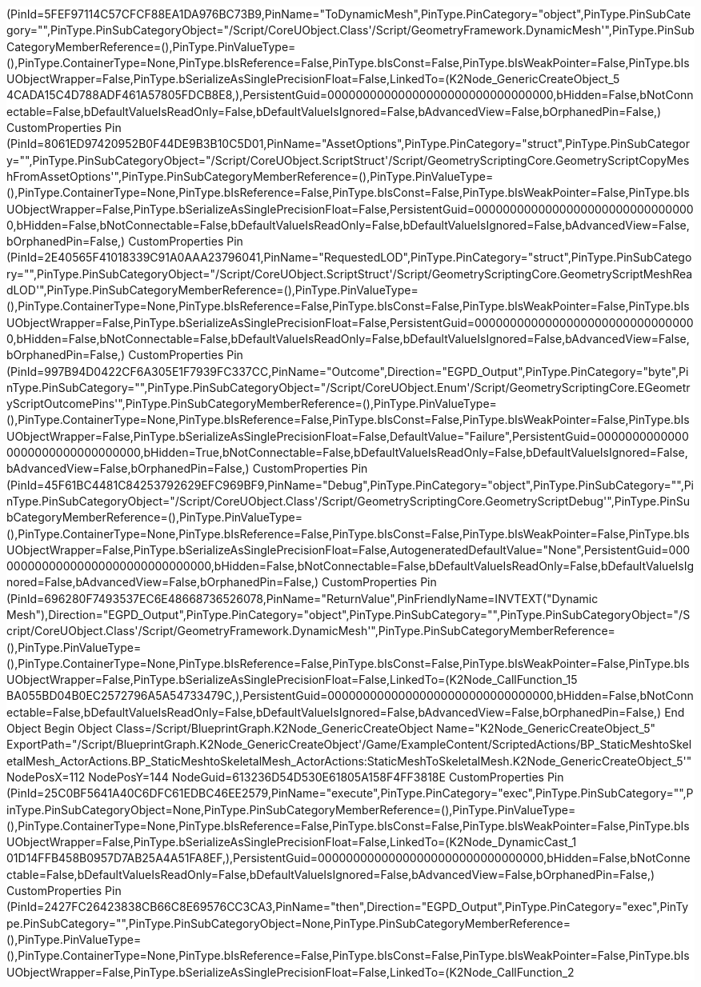 (PinId=5FEF97114C57CFCF88EA1DA976BC73B9,PinName="ToDynamicMesh",PinType.PinCategory="object",PinType.PinSubCategory="",PinType.PinSubCategoryObject="/Script/CoreUObject.Class'/Script/GeometryFramework.DynamicMesh'",PinType.PinSubCategoryMemberReference=(),PinType.PinValueType=(),PinType.ContainerType=None,PinType.bIsReference=False,PinType.bIsConst=False,PinType.bIsWeakPointer=False,PinType.bIsUObjectWrapper=False,PinType.bSerializeAsSinglePrecisionFloat=False,LinkedTo=(K2Node\_GenericCreateObject\_5 4CADA15C4D788ADF461A57805FDCB8E8,),PersistentGuid=00000000000000000000000000000000,bHidden=False,bNotConnectable=False,bDefaultValueIsReadOnly=False,bDefaultValueIsIgnored=False,bAdvancedView=False,bOrphanedPin=False,) CustomProperties Pin (PinId=8061ED97420952B0F44DE9B3B10C5D01,PinName="AssetOptions",PinType.PinCategory="struct",PinType.PinSubCategory="",PinType.PinSubCategoryObject="/Script/CoreUObject.ScriptStruct'/Script/GeometryScriptingCore.GeometryScriptCopyMeshFromAssetOptions'",PinType.PinSubCategoryMemberReference=(),PinType.PinValueType=(),PinType.ContainerType=None,PinType.bIsReference=False,PinType.bIsConst=False,PinType.bIsWeakPointer=False,PinType.bIsUObjectWrapper=False,PinType.bSerializeAsSinglePrecisionFloat=False,PersistentGuid=00000000000000000000000000000000,bHidden=False,bNotConnectable=False,bDefaultValueIsReadOnly=False,bDefaultValueIsIgnored=False,bAdvancedView=False,bOrphanedPin=False,) CustomProperties Pin (PinId=2E40565F41018339C91A0AAA23796041,PinName="RequestedLOD",PinType.PinCategory="struct",PinType.PinSubCategory="",PinType.PinSubCategoryObject="/Script/CoreUObject.ScriptStruct'/Script/GeometryScriptingCore.GeometryScriptMeshReadLOD'",PinType.PinSubCategoryMemberReference=(),PinType.PinValueType=(),PinType.ContainerType=None,PinType.bIsReference=False,PinType.bIsConst=False,PinType.bIsWeakPointer=False,PinType.bIsUObjectWrapper=False,PinType.bSerializeAsSinglePrecisionFloat=False,PersistentGuid=00000000000000000000000000000000,bHidden=False,bNotConnectable=False,bDefaultValueIsReadOnly=False,bDefaultValueIsIgnored=False,bAdvancedView=False,bOrphanedPin=False,) CustomProperties Pin (PinId=997B94D0422CF6A305E1F7939FC337CC,PinName="Outcome",Direction="EGPD\_Output",PinType.PinCategory="byte",PinType.PinSubCategory="",PinType.PinSubCategoryObject="/Script/CoreUObject.Enum'/Script/GeometryScriptingCore.EGeometryScriptOutcomePins'",PinType.PinSubCategoryMemberReference=(),PinType.PinValueType=(),PinType.ContainerType=None,PinType.bIsReference=False,PinType.bIsConst=False,PinType.bIsWeakPointer=False,PinType.bIsUObjectWrapper=False,PinType.bSerializeAsSinglePrecisionFloat=False,DefaultValue="Failure",PersistentGuid=00000000000000000000000000000000,bHidden=True,bNotConnectable=False,bDefaultValueIsReadOnly=False,bDefaultValueIsIgnored=False,bAdvancedView=False,bOrphanedPin=False,) CustomProperties Pin (PinId=45F61BC4481C84253792629EFC969BF9,PinName="Debug",PinType.PinCategory="object",PinType.PinSubCategory="",PinType.PinSubCategoryObject="/Script/CoreUObject.Class'/Script/GeometryScriptingCore.GeometryScriptDebug'",PinType.PinSubCategoryMemberReference=(),PinType.PinValueType=(),PinType.ContainerType=None,PinType.bIsReference=False,PinType.bIsConst=False,PinType.bIsWeakPointer=False,PinType.bIsUObjectWrapper=False,PinType.bSerializeAsSinglePrecisionFloat=False,AutogeneratedDefaultValue="None",PersistentGuid=00000000000000000000000000000000,bHidden=False,bNotConnectable=False,bDefaultValueIsReadOnly=False,bDefaultValueIsIgnored=False,bAdvancedView=False,bOrphanedPin=False,) CustomProperties Pin (PinId=696280F7493537EC6E48668736526078,PinName="ReturnValue",PinFriendlyName=INVTEXT("Dynamic Mesh"),Direction="EGPD\_Output",PinType.PinCategory="object",PinType.PinSubCategory="",PinType.PinSubCategoryObject="/Script/CoreUObject.Class'/Script/GeometryFramework.DynamicMesh'",PinType.PinSubCategoryMemberReference=(),PinType.PinValueType=(),PinType.ContainerType=None,PinType.bIsReference=False,PinType.bIsConst=False,PinType.bIsWeakPointer=False,PinType.bIsUObjectWrapper=False,PinType.bSerializeAsSinglePrecisionFloat=False,LinkedTo=(K2Node\_CallFunction\_15 BA055BD04B0EC2572796A5A54733479C,),PersistentGuid=00000000000000000000000000000000,bHidden=False,bNotConnectable=False,bDefaultValueIsReadOnly=False,bDefaultValueIsIgnored=False,bAdvancedView=False,bOrphanedPin=False,) End Object Begin Object Class=/Script/BlueprintGraph.K2Node\_GenericCreateObject Name="K2Node\_GenericCreateObject\_5" ExportPath="/Script/BlueprintGraph.K2Node\_GenericCreateObject'/Game/ExampleContent/ScriptedActions/BP\_StaticMeshtoSkeletalMesh\_ActorActions.BP\_StaticMeshtoSkeletalMesh\_ActorActions:StaticMeshToSkeletalMesh.K2Node\_GenericCreateObject\_5'" NodePosX=112 NodePosY=144 NodeGuid=613236D54D530E61805A158F4FF3818E CustomProperties Pin (PinId=25C0BF5641A40C6DFC61EDBC46EE2579,PinName="execute",PinType.PinCategory="exec",PinType.PinSubCategory="",PinType.PinSubCategoryObject=None,PinType.PinSubCategoryMemberReference=(),PinType.PinValueType=(),PinType.ContainerType=None,PinType.bIsReference=False,PinType.bIsConst=False,PinType.bIsWeakPointer=False,PinType.bIsUObjectWrapper=False,PinType.bSerializeAsSinglePrecisionFloat=False,LinkedTo=(K2Node\_DynamicCast\_1 01D14FFB458B0957D7AB25A4A51FA8EF,),PersistentGuid=00000000000000000000000000000000,bHidden=False,bNotConnectable=False,bDefaultValueIsReadOnly=False,bDefaultValueIsIgnored=False,bAdvancedView=False,bOrphanedPin=False,) CustomProperties Pin (PinId=2427FC26423838CB66C8E69576CC3CA3,PinName="then",Direction="EGPD\_Output",PinType.PinCategory="exec",PinType.PinSubCategory="",PinType.PinSubCategoryObject=None,PinType.PinSubCategoryMemberReference=(),PinType.PinValueType=(),PinType.ContainerType=None,PinType.bIsReference=False,PinType.bIsConst=False,PinType.bIsWeakPointer=False,PinType.bIsUObjectWrapper=False,PinType.bSerializeAsSinglePrecisionFloat=False,LinkedTo=(K2Node\_CallFunction\_2